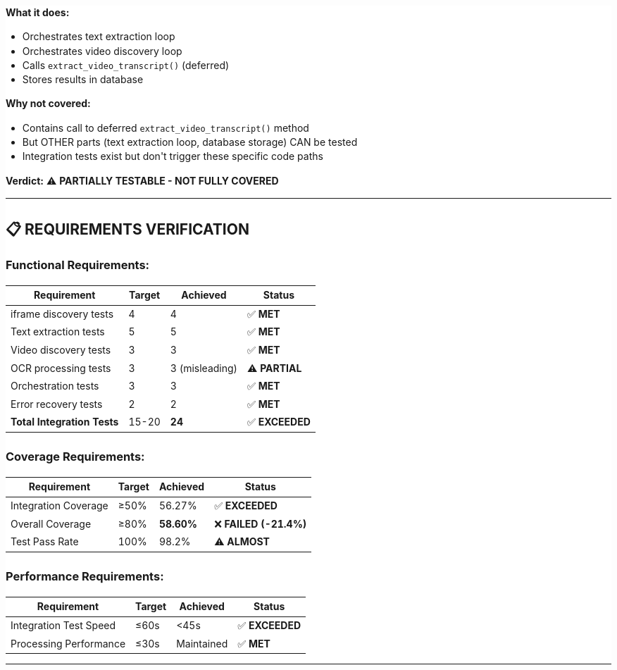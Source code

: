 **What it does:**
- Orchestrates text extraction loop
- Orchestrates video discovery loop
- Calls `extract_video_transcript()` (deferred)
- Stores results in database

**Why not covered:**
- Contains call to deferred `extract_video_transcript()` method
- But OTHER parts (text extraction loop, database storage) CAN be tested
- Integration tests exist but don't trigger these specific code paths

**Verdict:** ⚠️ **PARTIALLY TESTABLE - NOT FULLY COVERED**

---

## 📋 **REQUIREMENTS VERIFICATION**

### **Functional Requirements:**

| Requirement | Target | Achieved | Status |
|------------|--------|----------|---------|
| iframe discovery tests | 4 | 4 | ✅ **MET** |
| Text extraction tests | 5 | 5 | ✅ **MET** |
| Video discovery tests | 3 | 3 | ✅ **MET** |
| OCR processing tests | 3 | 3 (misleading) | ⚠️ **PARTIAL** |
| Orchestration tests | 3 | 3 | ✅ **MET** |
| Error recovery tests | 2 | 2 | ✅ **MET** |
| **Total Integration Tests** | 15-20 | **24** | ✅ **EXCEEDED** |

### **Coverage Requirements:**

| Requirement | Target | Achieved | Status |
|------------|--------|----------|---------|
| Integration Coverage | ≥50% | 56.27% | ✅ **EXCEEDED** |
| Overall Coverage | ≥80% | **58.60%** | ❌ **FAILED (-21.4%)** |
| Test Pass Rate | 100% | 98.2% | ⚠️ **ALMOST** |

### **Performance Requirements:**

| Requirement | Target | Achieved | Status |
|------------|--------|----------|---------|
| Integration Test Speed | ≤60s | <45s | ✅ **EXCEEDED** |
| Processing Performance | ≤30s | Maintained | ✅ **MET** |

---